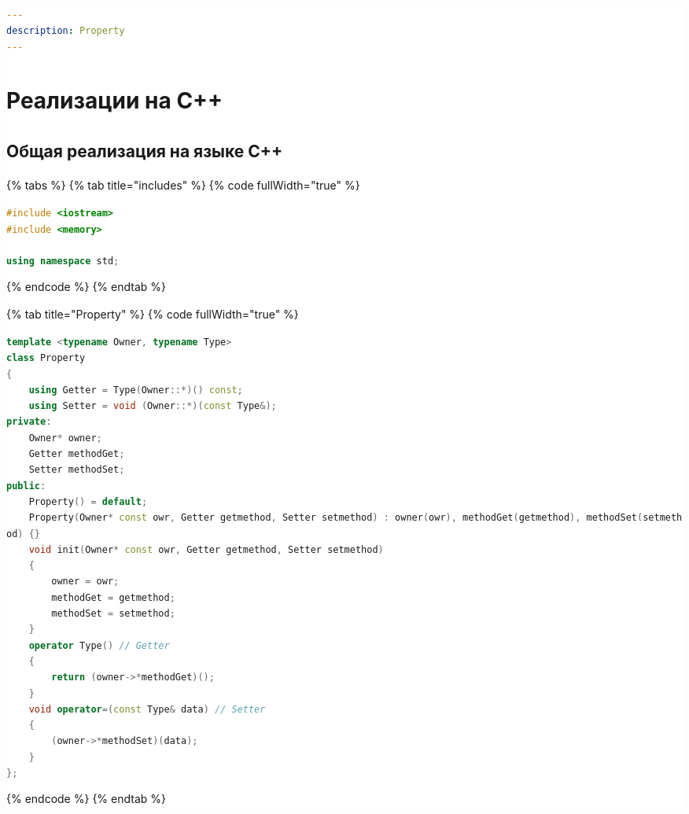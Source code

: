 ```yaml
---
description: Property
---
```


# Реализации на С++

## Общая реализация на языке С++

{% tabs %}
{% tab title="includes" %}
{% code fullWidth="true" %}
```cpp
#include <iostream>
#include <memory>

using namespace std;
```
{% endcode %}
{% endtab %}

{% tab title="Property" %}
{% code fullWidth="true" %}
```cpp
template <typename Owner, typename Type>
class Property
{
    using Getter = Type(Owner::*)() const;
    using Setter = void (Owner::*)(const Type&);
private:
    Owner* owner;
    Getter methodGet;
    Setter methodSet;
public:
    Property() = default;
    Property(Owner* const owr, Getter getmethod, Setter setmethod) : owner(owr), methodGet(getmethod), methodSet(setmethod) {}
    void init(Owner* const owr, Getter getmethod, Setter setmethod)
    {
        owner = owr;
        methodGet = getmethod;
        methodSet = setmethod;
    }
    operator Type() // Getter
    { 
        return (owner->*methodGet)(); 
    }
    void operator=(const Type& data) // Setter
    { 
        (owner->*methodSet)(data); 
    }
};
```
{% endcode %}
{% endtab %}
